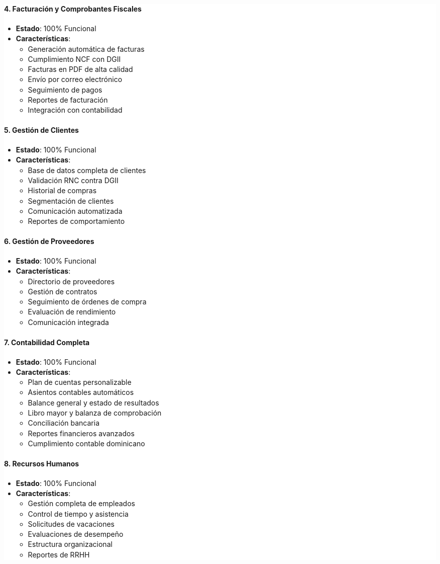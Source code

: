 #### 4. Facturación y Comprobantes Fiscales
- **Estado**: 100% Funcional
- **Características**:
  - Generación automática de facturas
  - Cumplimiento NCF con DGII
  - Facturas en PDF de alta calidad
  - Envío por correo electrónico
  - Seguimiento de pagos
  - Reportes de facturación
  - Integración con contabilidad

#### 5. Gestión de Clientes
- **Estado**: 100% Funcional
- **Características**:
  - Base de datos completa de clientes
  - Validación RNC contra DGII
  - Historial de compras
  - Segmentación de clientes
  - Comunicación automatizada
  - Reportes de comportamiento

#### 6. Gestión de Proveedores
- **Estado**: 100% Funcional
- **Características**:
  - Directorio de proveedores
  - Gestión de contratos
  - Seguimiento de órdenes de compra
  - Evaluación de rendimiento
  - Comunicación integrada

#### 7. Contabilidad Completa
- **Estado**: 100% Funcional
- **Características**:
  - Plan de cuentas personalizable
  - Asientos contables automáticos
  - Balance general y estado de resultados
  - Libro mayor y balanza de comprobación
  - Conciliación bancaria
  - Reportes financieros avanzados
  - Cumplimiento contable dominicano

#### 8. Recursos Humanos
- **Estado**: 100% Funcional
- **Características**:
  - Gestión completa de empleados
  - Control de tiempo y asistencia
  - Solicitudes de vacaciones
  - Evaluaciones de desempeño
  - Estructura organizacional
  - Reportes de RRHH

